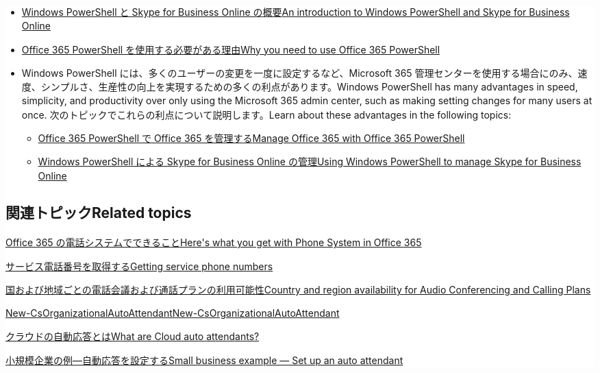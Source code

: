   - [<span data-ttu-id="81193-371">Windows PowerShell と Skype for Business Online の概要</span><span class="sxs-lookup"><span data-stu-id="81193-371">An introduction to Windows PowerShell and Skype for Business Online</span></span>](/SkypeForBusiness/set-up-your-computer-for-windows-powershell/set-up-your-computer-for-windows-powershell)

  - [<span data-ttu-id="81193-372">Office 365 PowerShell を使用する必要がある理由</span><span class="sxs-lookup"><span data-stu-id="81193-372">Why you need to use Office 365 PowerShell</span></span>](https://docs.microsoft.com/office365/enterprise/powershell/why-you-need-to-use-office-365-powershell)

- <span data-ttu-id="81193-373">Windows PowerShell には、多くのユーザーの変更を一度に設定するなど、Microsoft 365 管理センターを使用する場合にのみ、速度、シンプルさ、生産性の向上を実現するための多くの利点があります。</span><span class="sxs-lookup"><span data-stu-id="81193-373">Windows PowerShell has many advantages in speed, simplicity, and productivity over only using the Microsoft 365 admin center, such as making setting changes for many users at once.</span></span> <span data-ttu-id="81193-374">次のトピックでこれらの利点について説明します。</span><span class="sxs-lookup"><span data-stu-id="81193-374">Learn about these advantages in the following topics:</span></span>

  - [<span data-ttu-id="81193-375">Office 365 PowerShell で Office 365 を管理する</span><span class="sxs-lookup"><span data-stu-id="81193-375">Manage Office 365 with Office 365 PowerShell</span></span>](https://docs.microsoft.com/office365/enterprise/powershell/manage-office-365-with-office-365-powershell)

  - [<span data-ttu-id="81193-376">Windows PowerShell による Skype for Business Online の管理</span><span class="sxs-lookup"><span data-stu-id="81193-376">Using Windows PowerShell to manage Skype for Business Online</span></span>](/SkypeForBusiness/set-up-your-computer-for-windows-powershell/set-up-your-computer-for-windows-powershell)

## <a name="related-topics"></a><span data-ttu-id="81193-377">関連トピック</span><span class="sxs-lookup"><span data-stu-id="81193-377">Related topics</span></span>

[<span data-ttu-id="81193-378">Office 365 の電話システムでできること</span><span class="sxs-lookup"><span data-stu-id="81193-378">Here's what you get with Phone System in Office 365</span></span>](/MicrosoftTeams/here-s-what-you-get-with-phone-system)

[<span data-ttu-id="81193-379">サービス電話番号を取得する</span><span class="sxs-lookup"><span data-stu-id="81193-379">Getting service phone numbers</span></span>](/microsoftteams/getting-service-phone-numbers)

[<span data-ttu-id="81193-380">国および地域ごとの電話会議および通話プランの利用可能性</span><span class="sxs-lookup"><span data-stu-id="81193-380">Country and region availability for Audio Conferencing and Calling Plans</span></span>](/microsoftteams/country-and-region-availability-for-audio-conferencing-and-calling-plans/country-and-region-availability-for-audio-conferencing-and-calling-plans)

[<span data-ttu-id="81193-381">New-CsOrganizationalAutoAttendant</span><span class="sxs-lookup"><span data-stu-id="81193-381">New-CsOrganizationalAutoAttendant</span></span>](https://docs.microsoft.com/powershell/module/skype/new-csorganizationalautoattendant?view=skype-ps)  

[<span data-ttu-id="81193-382">クラウドの自動応答とは</span><span class="sxs-lookup"><span data-stu-id="81193-382">What are Cloud auto attendants?</span></span>](what-are-phone-system-auto-attendants.md)

[<span data-ttu-id="81193-383">小規模企業の例—自動応答を設定する</span><span class="sxs-lookup"><span data-stu-id="81193-383">Small business example — Set up an auto attendant</span></span>](/microsoftteams/tutorial-org-aa)  
